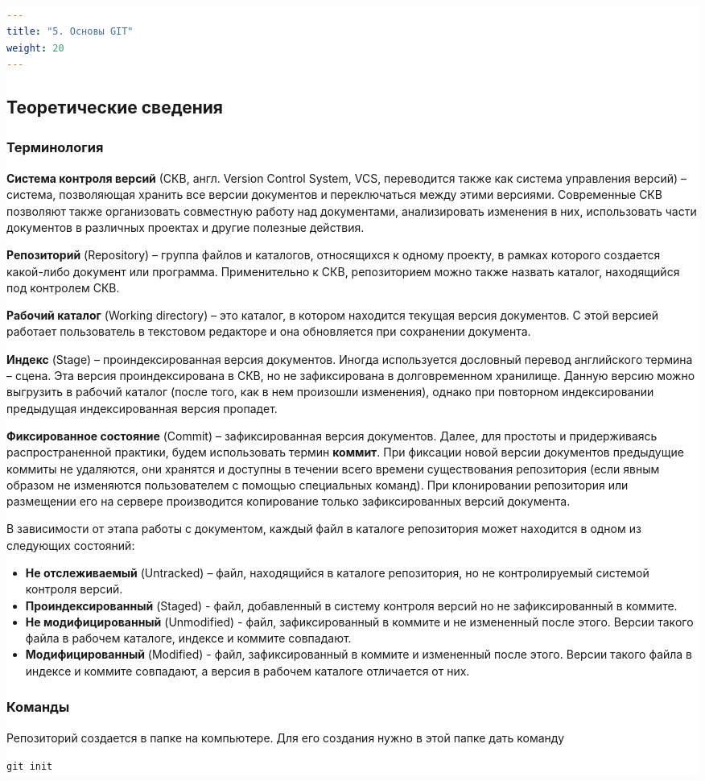 ```yaml
---
title: "5. Основы GIT"
weight: 20
---
```


## Теоретические сведения

### Терминология

**Система контроля версий** (СКВ, англ. Version Control System, VCS, переводится также как система управления версий) – система, позволяющая хранить все версии документов и переключаться между этими версиями. Современные СКВ позволяют также организовать совместную работу над документами, анализировать изменения в них, использовать части документов в различных проектах и другие полезные действия.

**Репозиторий** (Repository) – группа файлов и каталогов, относящихся к одному проекту, в рамках которого создается какой-либо документ или программа. Применительно  к СКВ, репозиторием можно также назвать каталог, находящийся под контролем СКВ.

**Рабочий каталог** (Working directory) – это каталог, в котором находится текущая версия документов. С этой версией работает пользователь в текстовом редакторе и она обновляется при сохранении документа.

**Индекс** (Stage) – проиндексированная версия документов. Иногда используется дословный перевод английского термина – сцена. Эта версия проиндексирована в СКВ, но не зафиксирована в долговременном хранилище. Данную версию можно выгрузить в рабочий каталог (после того, как в нем произошли изменения), однако при повторном индексировании предыдущая индексированная версия пропадет.

**Фиксированное состояние** (Commit) – зафиксированная версия документов. Далее, для простоты и придерживаясь распространенной практики, будем использовать термин **коммит**. При фиксации новой версии документов предыдущие коммиты не удаляются, они хранятся и доступны в течении всего времени существования репозитория (если явным образом не изменяются пользователем с помощью специальных команд). При клонировании репозитория или размещении его на сервере производится копирование только зафиксированных версий документа.

В зависимости от этапа работы с документом, каждый файл в каталоге репозитория может находится в одном из следующих состояний:

- **Не отслеживаемый** (Untracked) – файл, находящийся в каталоге репозитория, но не контролируемый системой контроля версий.
- **Проиндексированный** (Staged) - файл, добавленный в систему контроля версий но не зафиксированный в коммите.
- **Не модифицированный** (Unmodified) - файл, зафиксированный в коммите и не измененный после этого. Версии такого файла в рабочем каталоге, индексе и коммите совпадают.
- **Модифицированный** (Modified) - файл, зафиксированный в коммите и измененный после этого. Версии такого файла в индексе и коммите совпадают, а версия в рабочем каталоге отличается от них.

### Команды

Репозиторий создается в папке на компьютере. Для его создания нужно в этой папке дать команду

```
git init
```

